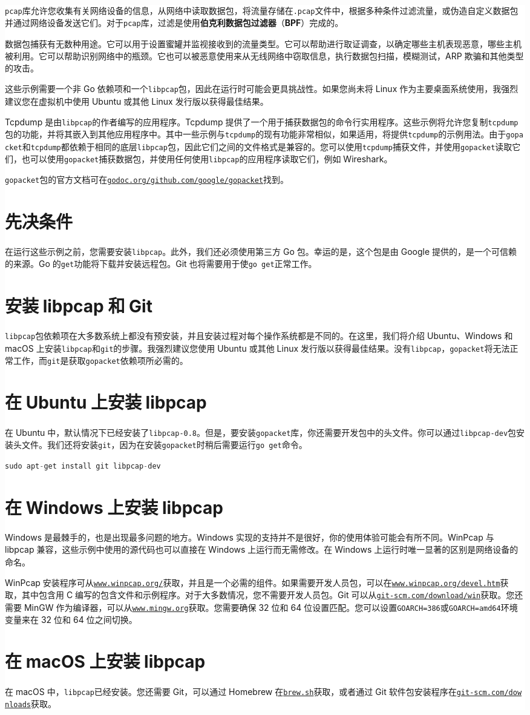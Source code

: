 `pcap`库允许您收集有关网络设备的信息，从网络中读取数据包，将流量存储在`.pcap`文件中，根据多种条件过滤流量，或伪造自定义数据包并通过网络设备发送它们。对于`pcap`库，过滤是使用**伯克利数据包过滤器**（**BPF**）完成的。

数据包捕获有无数种用途。它可以用于设置蜜罐并监视接收到的流量类型。它可以帮助进行取证调查，以确定哪些主机表现恶意，哪些主机被利用。它可以帮助识别网络中的瓶颈。它也可以被恶意使用来从无线网络中窃取信息，执行数据包扫描，模糊测试，ARP 欺骗和其他类型的攻击。

这些示例需要一个非 Go 依赖项和一个`libpcap`包，因此在运行时可能会更具挑战性。如果您尚未将 Linux 作为主要桌面系统使用，我强烈建议您在虚拟机中使用 Ubuntu 或其他 Linux 发行版以获得最佳结果。

Tcpdump 是由`libpcap`的作者编写的应用程序。Tcpdump 提供了一个用于捕获数据包的命令行实用程序。这些示例将允许您复制`tcpdump`包的功能，并将其嵌入到其他应用程序中。其中一些示例与`tcpdump`的现有功能非常相似，如果适用，将提供`tcpdump`的示例用法。由于`gopacket`和`tcpdump`都依赖于相同的底层`libpcap`包，因此它们之间的文件格式是兼容的。您可以使用`tcpdump`捕获文件，并使用`gopacket`读取它们，也可以使用`gopacket`捕获数据包，并使用任何使用`libpcap`的应用程序读取它们，例如 Wireshark。

`gopacket`包的官方文档可在[`godoc.org/github.com/google/gopacket`](https://godoc.org/github.com/google/gopacket)找到。

# 先决条件

在运行这些示例之前，您需要安装`libpcap`。此外，我们还必须使用第三方 Go 包。幸运的是，这个包是由 Google 提供的，是一个可信赖的来源。Go 的`get`功能将下载并安装远程包。Git 也将需要用于使`go get`正常工作。

# 安装 libpcap 和 Git

`libpcap`包依赖项在大多数系统上都没有预安装，并且安装过程对每个操作系统都是不同的。在这里，我们将介绍 Ubuntu、Windows 和 macOS 上安装`libpcap`和`git`的步骤。我强烈建议您使用 Ubuntu 或其他 Linux 发行版以获得最佳结果。没有`libpcap`，`gopacket`将无法正常工作，而`git`是获取`gopacket`依赖项所必需的。

# 在 Ubuntu 上安装 libpcap

在 Ubuntu 中，默认情况下已经安装了`libpcap-0.8`。但是，要安装`gopacket`库，你还需要开发包中的头文件。你可以通过`libpcap-dev`包安装头文件。我们还将安装`git`，因为在安装`gopacket`时稍后需要运行`go get`命令。

```go
sudo apt-get install git libpcap-dev
```

# 在 Windows 上安装 libpcap

Windows 是最棘手的，也是出现最多问题的地方。Windows 实现的支持并不是很好，你的使用体验可能会有所不同。WinPcap 与 libpcap 兼容，这些示例中使用的源代码也可以直接在 Windows 上运行而无需修改。在 Windows 上运行时唯一显著的区别是网络设备的命名。

WinPcap 安装程序可从[`www.winpcap.org/`](https://www.winpcap.org/)获取，并且是一个必需的组件。如果需要开发人员包，可以在[`www.winpcap.org/devel.htm`](https://www.winpcap.org/devel.htm)获取，其中包含用 C 编写的包含文件和示例程序。对于大多数情况，您不需要开发人员包。Git 可以从[`git-scm.com/download/win`](https://git-scm.com/download/win)获取。您还需要 MinGW 作为编译器，可以从[`www.mingw.org`](http://www.mingw.org)获取。您需要确保 32 位和 64 位设置匹配。您可以设置`GOARCH=386`或`GOARCH=amd64`环境变量来在 32 位和 64 位之间切换。

# 在 macOS 上安装 libpcap

在 macOS 中，`libpcap`已经安装。您还需要 Git，可以通过 Homebrew 在[`brew.sh`](https://brew.sh)获取，或者通过 Git 软件包安装程序在[`git-scm.com/downloads`](https://git-scm.com/downloads)获取。
